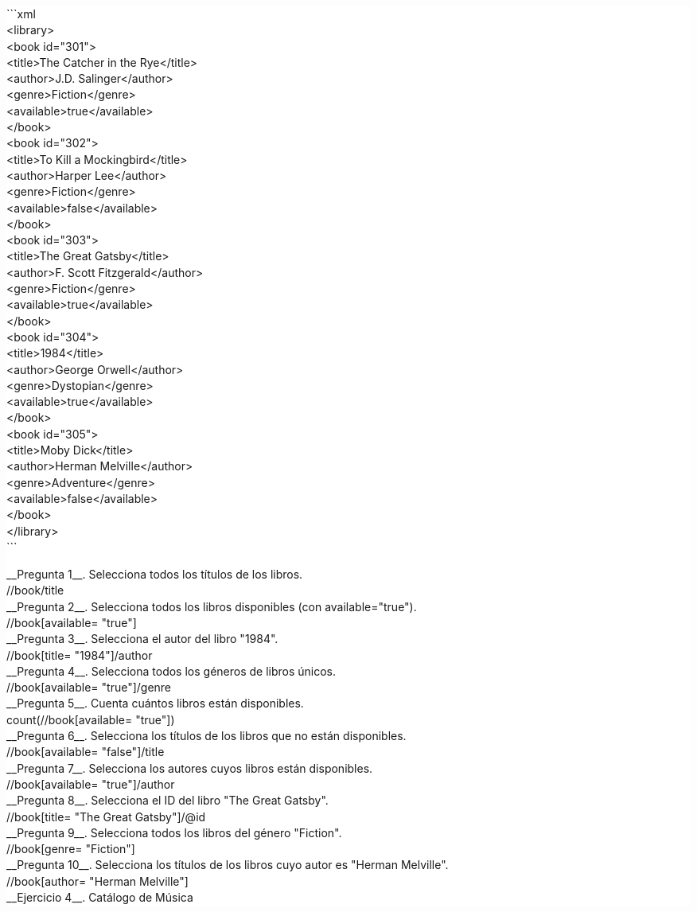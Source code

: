 \`\`\`xml  
\<library\>  
  \<book id="301"\>  
    \<title\>The Catcher in the Rye\</title\>  
    \<author\>J.D. Salinger\</author\>  
    \<genre\>Fiction\</genre\>  
    \<available\>true\</available\>  
  \</book\>  
  \<book id="302"\>  
    \<title\>To Kill a Mockingbird\</title\>  
    \<author\>Harper Lee\</author\>  
    \<genre\>Fiction\</genre\>  
    \<available\>false\</available\>  
  \</book\>  
  \<book id="303"\>  
    \<title\>The Great Gatsby\</title\>  
    \<author\>F. Scott Fitzgerald\</author\>  
    \<genre\>Fiction\</genre\>  
    \<available\>true\</available\>  
  \</book\>  
  \<book id="304"\>  
    \<title\>1984\</title\>  
    \<author\>George Orwell\</author\>  
    \<genre\>Dystopian\</genre\>  
    \<available\>true\</available\>  
  \</book\>  
  \<book id="305"\>  
    \<title\>Moby Dick\</title\>  
    \<author\>Herman Melville\</author\>  
    \<genre\>Adventure\</genre\>  
    \<available\>false\</available\>  
  \</book\>  
\</library\>  
\`\`\`

\_\_Pregunta 1\_\_. Selecciona todos los títulos de los libros.  
//book/title  
\_\_Pregunta 2\_\_. Selecciona todos los libros disponibles (con available="true").  
//book\[available= "true"\]  
\_\_Pregunta 3\_\_. Selecciona el autor del libro "1984".  
//book\[title= "1984"\]/author  
\_\_Pregunta 4\_\_. Selecciona todos los géneros de libros únicos.  
//book\[available= "true"\]/genre  
\_\_Pregunta 5\_\_. Cuenta cuántos libros están disponibles.  
count(//book\[available= "true"\])  
\_\_Pregunta 6\_\_. Selecciona los títulos de los libros que no están disponibles.  
//book\[available= "false"\]/title  
\_\_Pregunta 7\_\_. Selecciona los autores cuyos libros están disponibles.  
//book\[available= "true"\]/author	  
\_\_Pregunta 8\_\_. Selecciona el ID del libro "The Great Gatsby".  
//book\[title= "The Great Gatsby"\]/@id  
\_\_Pregunta 9\_\_. Selecciona todos los libros del género "Fiction".  
//book\[genre= "Fiction"\]  
\_\_Pregunta 10\_\_. Selecciona los títulos de los libros cuyo autor es "Herman Melville".  
//book\[author= "Herman Melville"\]  
\_\_Ejercicio 4\_\_. Catálogo de Música
